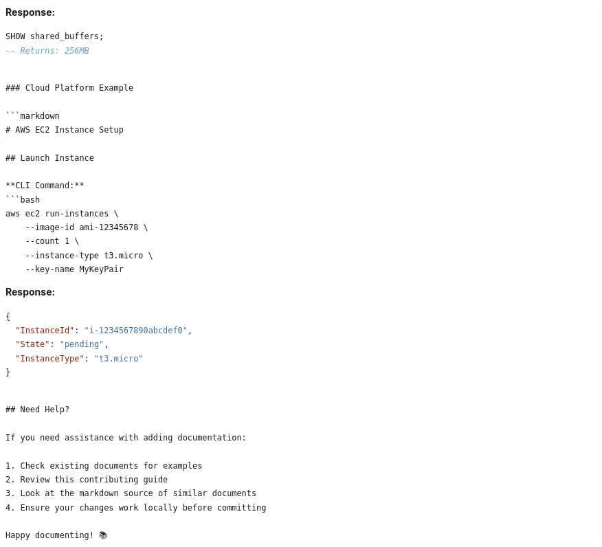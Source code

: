**Response:**
```sql
SHOW shared_buffers;
-- Returns: 256MB
```
```

### Cloud Platform Example

```markdown
# AWS EC2 Instance Setup

## Launch Instance

**CLI Command:**
```bash
aws ec2 run-instances \
    --image-id ami-12345678 \
    --count 1 \
    --instance-type t3.micro \
    --key-name MyKeyPair
```

**Response:**
```json
{
  "InstanceId": "i-1234567890abcdef0",
  "State": "pending",
  "InstanceType": "t3.micro"
}
```
```

## Need Help?

If you need assistance with adding documentation:

1. Check existing documents for examples
2. Review this contributing guide
3. Look at the markdown source of similar documents
4. Ensure your changes work locally before committing

Happy documenting! 📚

